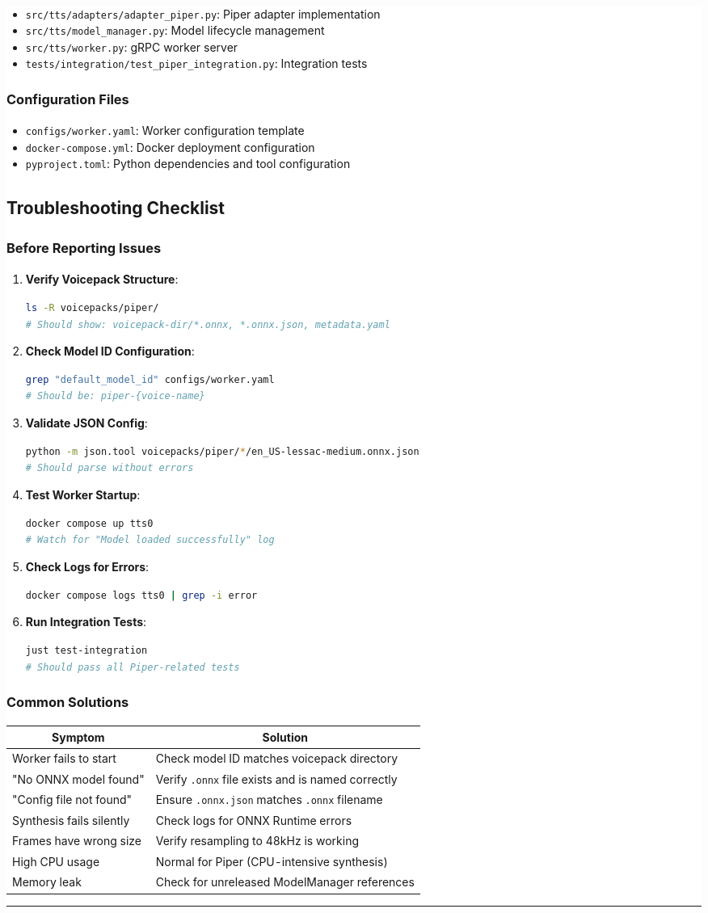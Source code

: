 - `src/tts/adapters/adapter_piper.py`: Piper adapter implementation
- `src/tts/model_manager.py`: Model lifecycle management
- `src/tts/worker.py`: gRPC worker server
- `tests/integration/test_piper_integration.py`: Integration tests

### Configuration Files

- `configs/worker.yaml`: Worker configuration template
- `docker-compose.yml`: Docker deployment configuration
- `pyproject.toml`: Python dependencies and tool configuration

## Troubleshooting Checklist

### Before Reporting Issues

1. **Verify Voicepack Structure**:
   ```bash
   ls -R voicepacks/piper/
   # Should show: voicepack-dir/*.onnx, *.onnx.json, metadata.yaml
   ```

2. **Check Model ID Configuration**:
   ```bash
   grep "default_model_id" configs/worker.yaml
   # Should be: piper-{voice-name}
   ```

3. **Validate JSON Config**:
   ```bash
   python -m json.tool voicepacks/piper/*/en_US-lessac-medium.onnx.json
   # Should parse without errors
   ```

4. **Test Worker Startup**:
   ```bash
   docker compose up tts0
   # Watch for "Model loaded successfully" log
   ```

5. **Check Logs for Errors**:
   ```bash
   docker compose logs tts0 | grep -i error
   ```

6. **Run Integration Tests**:
   ```bash
   just test-integration
   # Should pass all Piper-related tests
   ```

### Common Solutions

| Symptom | Solution |
|---------|----------|
| Worker fails to start | Check model ID matches voicepack directory |
| "No ONNX model found" | Verify `.onnx` file exists and is named correctly |
| "Config file not found" | Ensure `.onnx.json` matches `.onnx` filename |
| Synthesis fails silently | Check logs for ONNX Runtime errors |
| Frames have wrong size | Verify resampling to 48kHz is working |
| High CPU usage | Normal for Piper (CPU-intensive synthesis) |
| Memory leak | Check for unreleased ModelManager references |

---